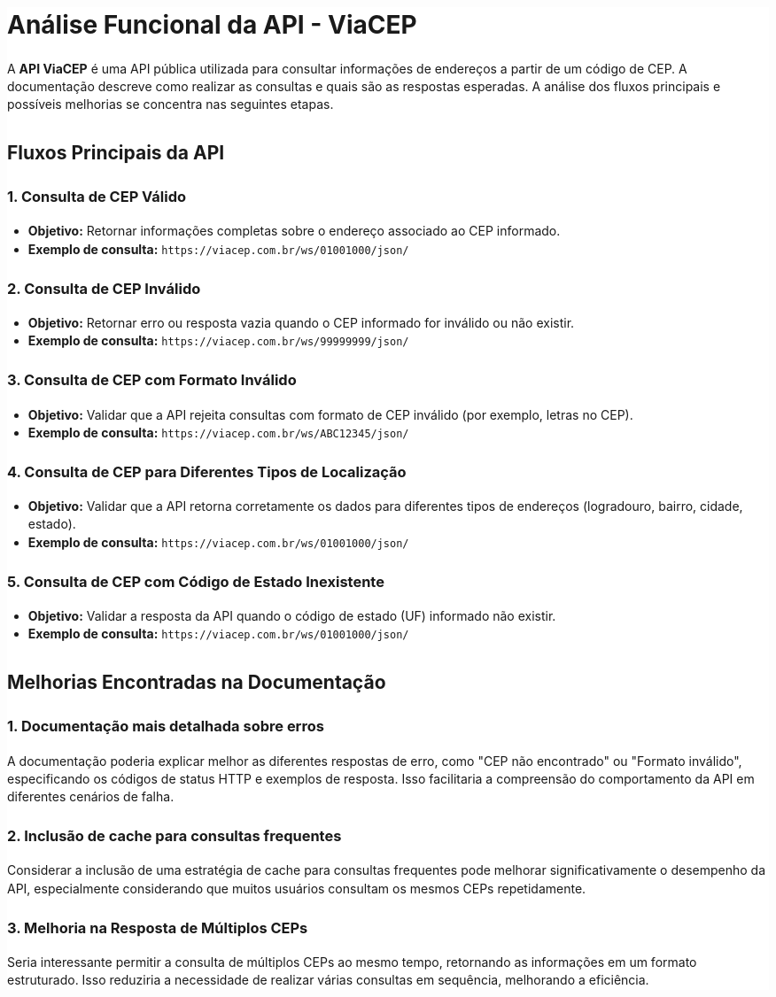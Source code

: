 # Análise Funcional da API - ViaCEP

A **API ViaCEP** é uma API pública utilizada para consultar informações de endereços a partir de um código de CEP. A documentação descreve como realizar as consultas e quais são as respostas esperadas. A análise dos fluxos principais e possíveis melhorias se concentra nas seguintes etapas.

## Fluxos Principais da API

### 1. Consulta de CEP Válido
- **Objetivo:** Retornar informações completas sobre o endereço associado ao CEP informado.
- **Exemplo de consulta:** `https://viacep.com.br/ws/01001000/json/`

### 2. Consulta de CEP Inválido
- **Objetivo:** Retornar erro ou resposta vazia quando o CEP informado for inválido ou não existir.
- **Exemplo de consulta:** `https://viacep.com.br/ws/99999999/json/`

### 3. Consulta de CEP com Formato Inválido
- **Objetivo:** Validar que a API rejeita consultas com formato de CEP inválido (por exemplo, letras no CEP).
- **Exemplo de consulta:** `https://viacep.com.br/ws/ABC12345/json/`

### 4. Consulta de CEP para Diferentes Tipos de Localização
- **Objetivo:** Validar que a API retorna corretamente os dados para diferentes tipos de endereços (logradouro, bairro, cidade, estado).
- **Exemplo de consulta:** `https://viacep.com.br/ws/01001000/json/`

### 5. Consulta de CEP com Código de Estado Inexistente
- **Objetivo:** Validar a resposta da API quando o código de estado (UF) informado não existir.
- **Exemplo de consulta:** `https://viacep.com.br/ws/01001000/json/`


## Melhorias Encontradas na Documentação

### 1. Documentação mais detalhada sobre erros
A documentação poderia explicar melhor as diferentes respostas de erro, como "CEP não encontrado" ou "Formato inválido", especificando os códigos de status HTTP e exemplos de resposta. Isso facilitaria a compreensão do comportamento da API em diferentes cenários de falha.

### 2. Inclusão de cache para consultas frequentes
Considerar a inclusão de uma estratégia de cache para consultas frequentes pode melhorar significativamente o desempenho da API, especialmente considerando que muitos usuários consultam os mesmos CEPs repetidamente.

### 3. Melhoria na Resposta de Múltiplos CEPs
Seria interessante permitir a consulta de múltiplos CEPs ao mesmo tempo, retornando as informações em um formato estruturado. Isso reduziria a necessidade de realizar várias consultas em sequência, melhorando a eficiência.

